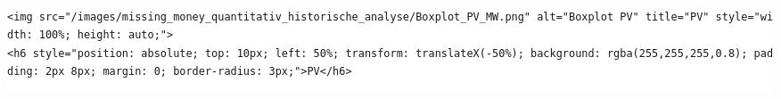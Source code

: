     <img src="/images/missing_money_quantitativ_historische_analyse/Boxplot_PV_MW.png" alt="Boxplot PV" title="PV" style="width: 100%; height: auto;">
    <h6 style="position: absolute; top: 10px; left: 50%; transform: translateX(-50%); background: rgba(255,255,255,0.8); padding: 2px 8px; margin: 0; border-radius: 3px;">PV</h6>
  </div>
</div>
<div style="display: grid; grid-template-columns: 1fr 1fr; gap: 20px; align-items: start;">
  <div style="position: relative;">